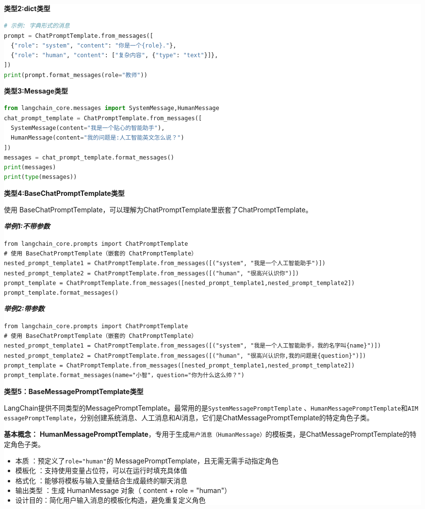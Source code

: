 **类型2:dict类型**
```python
# 示例: 字典形式的消息
prompt = ChatPromptTemplate.from_messages([
  {"role": "system", "content": "你是一个{role}."},
  {"role": "human", "content": ["复杂内容", {"type": "text"}]},
])
print(prompt.format_messages(role="教师"))
```

**类型3:Message类型**
```python
from langchain_core.messages import SystemMessage,HumanMessage
chat_prompt_template = ChatPromptTemplate.from_messages([
  SystemMessage(content="我是一个贴心的智能助手"),
  HumanMessage(content="我的问题是:人工智能英文怎么说？")
])
messages = chat_prompt_template.format_messages()
print(messages)
print(type(messages))
```

**类型4:BaseChatPromptTemplate类型**

使用 BaseChatPromptTemplate，可以理解为ChatPromptTemplate里嵌套了ChatPromptTemplate。

***举例1:不带参数***
```python{6}
from langchain_core.prompts import ChatPromptTemplate
# 使用 BaseChatPromptTemplate（嵌套的 ChatPromptTemplate）
nested_prompt_template1 = ChatPromptTemplate.from_messages([("system", "我是一个人工智能助手")])
nested_prompt_template2 = ChatPromptTemplate.from_messages([("human", "很高兴认识你")])
prompt_template = ChatPromptTemplate.from_messages([nested_prompt_template1,nested_prompt_template2])
prompt_template.format_messages()
```
***举例2:带参数***
```python{6}
from langchain_core.prompts import ChatPromptTemplate
# 使用 BaseChatPromptTemplate（嵌套的 ChatPromptTemplate）
nested_prompt_template1 = ChatPromptTemplate.from_messages([("system", "我是一个人工智能助手，我的名字叫{name}")])
nested_prompt_template2 = ChatPromptTemplate.from_messages([("human", "很高兴认识你,我的问题是{question}")])
prompt_template = ChatPromptTemplate.from_messages([nested_prompt_template1,nested_prompt_template2])
prompt_template.format_messages(name="小智"，question="你为什么这么帅？")
```

**类型5：BaseMessagePromptTemplate类型**

LangChain提供不同类型的MessagePromptTemplate。最常用的是`SystemMessagePromptTemplate` 、`HumanMessagePromptTemplate`和`AIMessagePromptTemplate`，分别创建系统消息、人工消息和AI消息，它们是ChatMessagePromptTemplate的特定角色子类。

**基本概念：**
**HumanMessagePromptTemplate**，专用于生成`用户消息（HumanMessage）`的模板类，是ChatMessagePromptTemplate的特定角色子类。
  - 本质 ：预定义了`role="human"`的 MessagePromptTemplate，且无需无需手动指定角色
  - 模板化 ：支持使用变量占位符，可以在运行时填充具体值
  - 格式化 ：能够将模板与输入变量结合生成最终的聊天消息
  - 输出类型 ：生成 HumanMessage 对象（ content + role = "human"）
  - 设计目的：简化用户输入消息的模板化构造，避免重复定义角色
